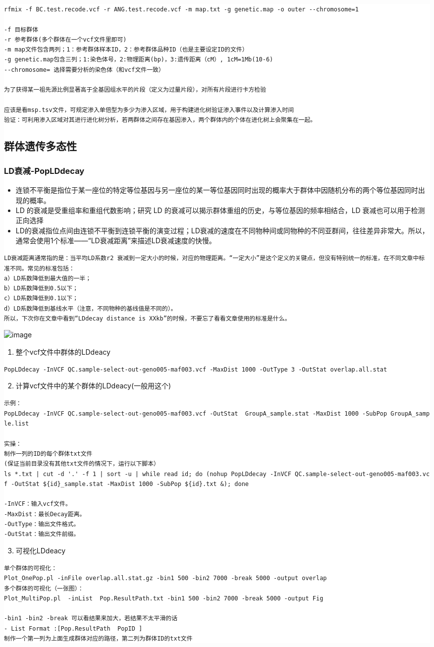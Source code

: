```
rfmix -f BC.test.recode.vcf -r ANG.test.recode.vcf -m map.txt -g genetic.map -o outer --chromosome=1

-f 目标群体
-r 参考群体(多个群体在一个vcf文件里即可)
-m map文件包含两列；1：参考群体样本ID，2：参考群体品种ID（也是主要设定ID的文件）
-g genetic.map包含三列；1:染色体号，2:物理距离(bp)，3:遗传距离（cM）, 1cM=1Mb(10-6)
--chromosome= 选择需要分析的染色体（和vcf文件一致）

为了获得某一祖先源比例显著高于全基因组水平的片段（定义为过量片段），对所有片段进行卡方检验

应该是看msp.tsv文件，可规定渗入单倍型为多少为渗入区域，用于构建进化树验证渗入事件以及计算渗入时间
验证：可利用渗入区域对其进行进化树分析，若两群体之间存在基因渗入，两个群体内的个体在进化树上会聚集在一起。
```
## 群体遗传多态性
### LD衰减-PopLDdecay
* 连锁不平衡是指位于某一座位的特定等位基因与另一座位的某一等位基因同时出现的概率大于群体中因随机分布的两个等位基因同时出现的概率。
* LD 的衰减是受重组率和重组代数影响；研究 LD 的衰减可以揭示群体重组的历史，与等位基因的频率相结合，LD 衰减也可以用于检测正向选择
* LD的衰减指位点间由连锁不平衡到连锁平衡的演变过程；LD衰减的速度在不同物种间或同物种的不同亚群间，往往差异非常大。所以，通常会使用1个标准——“LD衰减距离”来描述LD衰减速度的快慢。
```
LD衰减距离通常指的是：当平均LD系数r2 衰减到一定大小的时候，对应的物理距离。“一定大小”是这个定义的关键点，但没有特别统一的标准，在不同文章中标准不同。常见的标准包括：
a）LD系数降低到最大值的一半；
b）LD系数降低到0.5以下；
c）LD系数降低到0.1以下；
d）LD系数降低到基线水平（注意，不同物种的基线值是不同的）。
所以，下次你在文章中看到“LDdecay distance is XXkb”的时候，不要忘了看看文章使用的标准是什么。
```
![image](https://user-images.githubusercontent.com/111029483/222453187-16f36b31-458a-44d7-acb6-0881c7fbcf1a.png)

1. 整个vcf文件中群体的LDdeacy
```
PopLDdecay -InVCF QC.sample-select-out-geno005-maf003.vcf -MaxDist 1000 -OutType 3 -OutStat overlap.all.stat
```
2. 计算vcf文件中的某个群体的LDdeacy(一般用这个)
```
示例：
PopLDdecay -InVCF QC.sample-select-out-geno005-maf003.vcf -OutStat  GroupA_sample.stat -MaxDist 1000 -SubPop GroupA_sample.list

实操：
制作一列的ID的每个群体txt文件
(保证当前目录没有其他txt文件的情况下，运行以下脚本）
ls *.txt | cut -d '.' -f 1 | sort -u | while read id; do (nohup PopLDdecay -InVCF QC.sample-select-out-geno005-maf003.vcf -OutStat ${id}_sample.stat -MaxDist 1000 -SubPop ${id}.txt &); done

-InVCF：输入vcf文件。
-MaxDist：最长Decay距离。
-OutType：输出文件格式。
-OutStat：输出文件前缀。
```
3. 可视化LDdeacy
```
单个群体的可视化：
Plot_OnePop.pl -inFile overlap.all.stat.gz -bin1 500 -bin2 7000 -break 5000 -output overlap
多个群体的可视化（一张图）：
Plot_MultiPop.pl  -inList  Pop.ResultPath.txt -bin1 500 -bin2 7000 -break 5000 -output Fig

-bin1 -bin2 -break 可以看结果来加大，若结果不太平滑的话
- List Format :[Pop.ResultPath  PopID ]
制作一个第一列为上面生成群体对应的路径，第二列为群体ID的txt文件
```